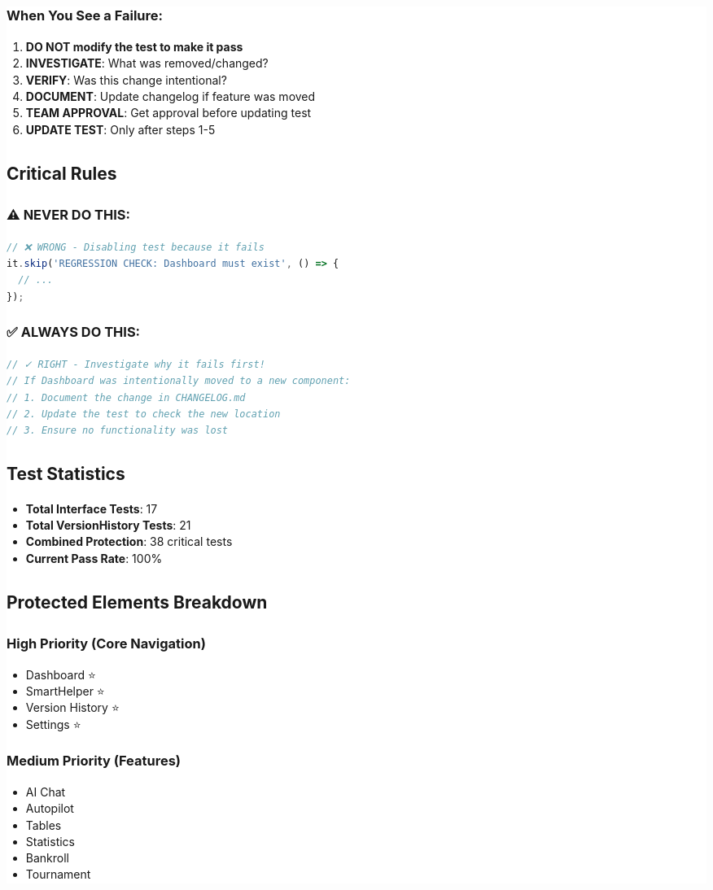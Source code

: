 ### When You See a Failure:

1. **DO NOT modify the test to make it pass**
2. **INVESTIGATE**: What was removed/changed?
3. **VERIFY**: Was this change intentional?
4. **DOCUMENT**: Update changelog if feature was moved
5. **TEAM APPROVAL**: Get approval before updating test
6. **UPDATE TEST**: Only after steps 1-5

## Critical Rules

### ⚠️ NEVER DO THIS:
```typescript
// ❌ WRONG - Disabling test because it fails
it.skip('REGRESSION CHECK: Dashboard must exist', () => {
  // ...
});
```

### ✅ ALWAYS DO THIS:
```typescript
// ✓ RIGHT - Investigate why it fails first!
// If Dashboard was intentionally moved to a new component:
// 1. Document the change in CHANGELOG.md
// 2. Update the test to check the new location
// 3. Ensure no functionality was lost
```

## Test Statistics

- **Total Interface Tests**: 17
- **Total VersionHistory Tests**: 21
- **Combined Protection**: 38 critical tests
- **Current Pass Rate**: 100%

## Protected Elements Breakdown

### High Priority (Core Navigation)
- Dashboard ⭐
- SmartHelper ⭐
- Version History ⭐
- Settings ⭐

### Medium Priority (Features)
- AI Chat
- Autopilot
- Tables
- Statistics
- Bankroll
- Tournament
